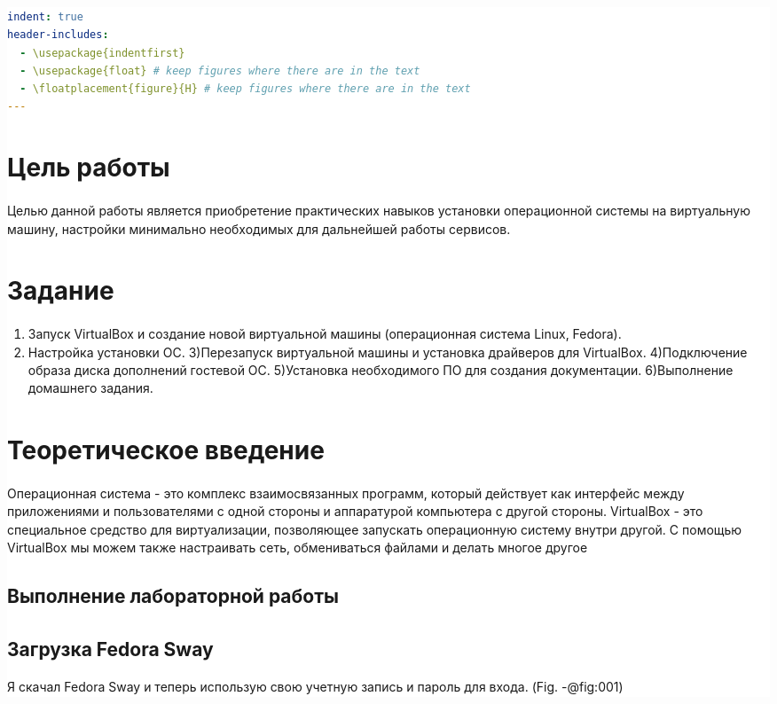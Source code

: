 ```yaml
indent: true
header-includes:
  - \usepackage{indentfirst}
  - \usepackage{float} # keep figures where there are in the text
  - \floatplacement{figure}{H} # keep figures where there are in the text
---
```


# Цель работы

Целью данной работы является приобретение практических навыков установки операционной системы на виртуальную машину, настройки минимально необходимых для дальнейшей работы сервисов.

# Задание

1) Запуск VirtualBox и создание новой виртуальной машины (операционная система Linux, Fedora). 
2) Настройка установки ОС. 
3)Перезапуск виртуальной машины и установка драйверов для VirtualBox. 
4)Подключение образа диска дополнений гостевой ОС. 
5)Установка необходимого ПО для создания документации. 
6)Выполнение домашнего задания.

# Теоретическое введение

Операционная система - это комплекс взаимосвязанных программ, который действует как интерфейс между приложениями и пользователями с одной стороны и аппаратурой компьютера с другой стороны. VirtualBox - это специальное средство для виртуализации, позволяющее запускать операционную систему внутри другой. С помощью VirtualBox мы можем также настраивать сеть, обмениваться файлами и делать многое другое

## Выполнение лабораторной работы

## Загрузка Fedora Sway

Я скачал Fedora Sway и теперь использую свою учетную запись и пароль для входа. (Fig. -@fig:001)
